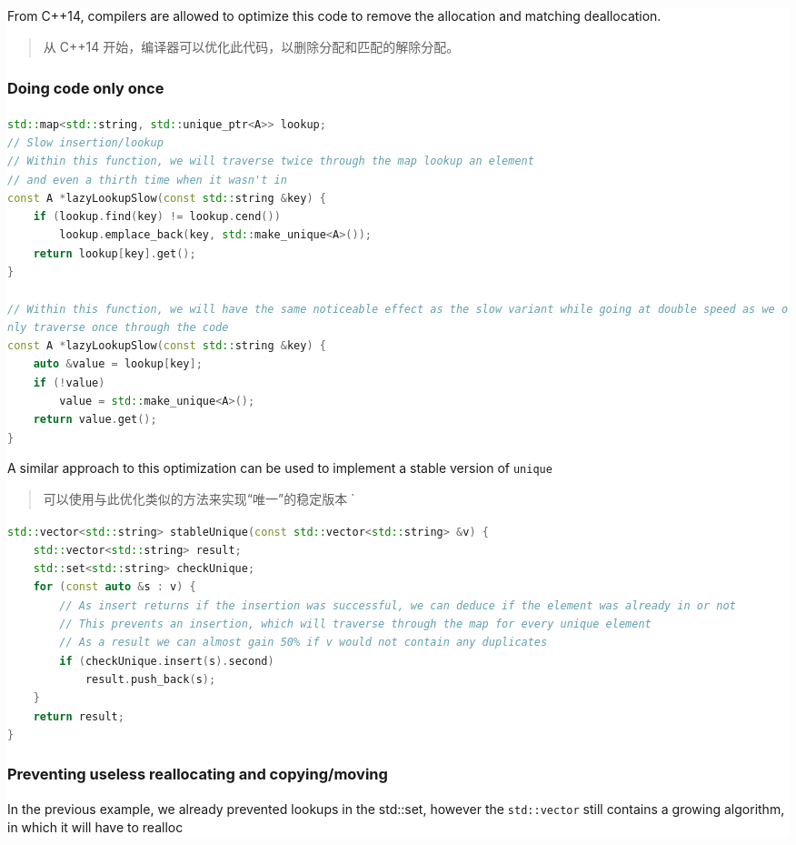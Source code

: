 From C++14, compilers are allowed to optimize this code to remove the allocation and matching deallocation.

> 从 C++14 开始，编译器可以优化此代码，以删除分配和匹配的解除分配。

### Doing code only once

```cpp
std::map<std::string, std::unique_ptr<A>> lookup;
// Slow insertion/lookup
// Within this function, we will traverse twice through the map lookup an element
// and even a thirth time when it wasn't in
const A *lazyLookupSlow(const std::string &key) {
    if (lookup.find(key) != lookup.cend())
        lookup.emplace_back(key, std::make_unique<A>());
    return lookup[key].get();
}

// Within this function, we will have the same noticeable effect as the slow variant while going at double speed as we only traverse once through the code
const A *lazyLookupSlow(const std::string &key) {
    auto &value = lookup[key];
    if (!value)
        value = std::make_unique<A>();
    return value.get();
}

```

A similar approach to this optimization can be used to implement a stable version of `unique`

> 可以使用与此优化类似的方法来实现“唯一”的稳定版本 `

```cpp
std::vector<std::string> stableUnique(const std::vector<std::string> &v) {
    std::vector<std::string> result;
    std::set<std::string> checkUnique;
    for (const auto &s : v) {
        // As insert returns if the insertion was successful, we can deduce if the element was already in or not
        // This prevents an insertion, which will traverse through the map for every unique element
        // As a result we can almost gain 50% if v would not contain any duplicates
        if (checkUnique.insert(s).second)
            result.push_back(s);
    }
    return result;
}

```

### Preventing useless reallocating and copying/moving

In the previous example, we already prevented lookups in the std::set, however the `std::vector` still contains a growing algorithm, in which it will have to realloc
